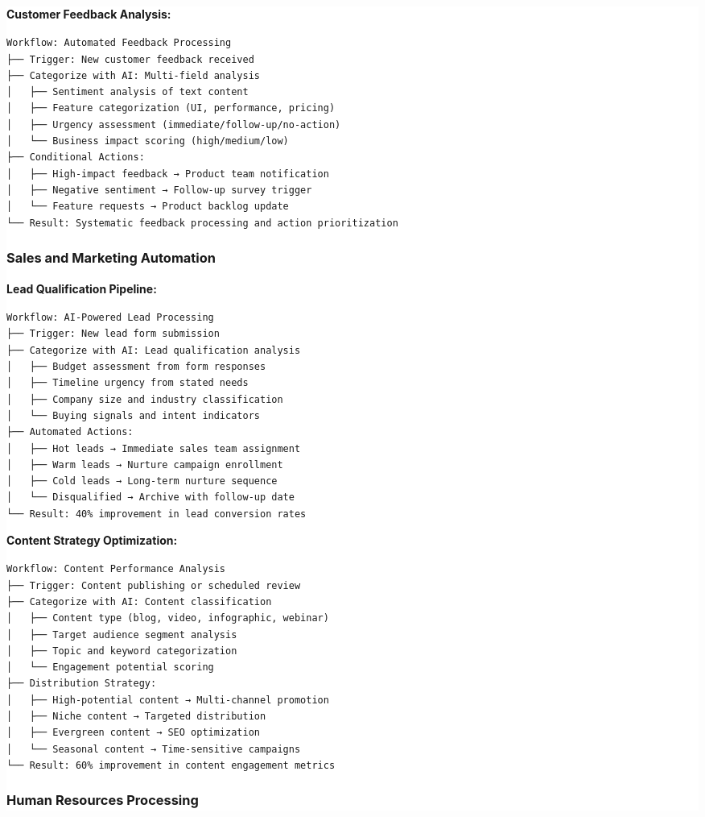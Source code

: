 **Customer Feedback Analysis:**
```
Workflow: Automated Feedback Processing
├── Trigger: New customer feedback received
├── Categorize with AI: Multi-field analysis
│   ├── Sentiment analysis of text content
│   ├── Feature categorization (UI, performance, pricing)
│   ├── Urgency assessment (immediate/follow-up/no-action)
│   └── Business impact scoring (high/medium/low)
├── Conditional Actions:
│   ├── High-impact feedback → Product team notification
│   ├── Negative sentiment → Follow-up survey trigger
│   └── Feature requests → Product backlog update
└── Result: Systematic feedback processing and action prioritization
```

### Sales and Marketing Automation

**Lead Qualification Pipeline:**
```
Workflow: AI-Powered Lead Processing
├── Trigger: New lead form submission
├── Categorize with AI: Lead qualification analysis
│   ├── Budget assessment from form responses
│   ├── Timeline urgency from stated needs
│   ├── Company size and industry classification
│   └── Buying signals and intent indicators
├── Automated Actions:
│   ├── Hot leads → Immediate sales team assignment
│   ├── Warm leads → Nurture campaign enrollment
│   ├── Cold leads → Long-term nurture sequence
│   └── Disqualified → Archive with follow-up date
└── Result: 40% improvement in lead conversion rates
```

**Content Strategy Optimization:**
```
Workflow: Content Performance Analysis
├── Trigger: Content publishing or scheduled review
├── Categorize with AI: Content classification
│   ├── Content type (blog, video, infographic, webinar)
│   ├── Target audience segment analysis
│   ├── Topic and keyword categorization
│   └── Engagement potential scoring
├── Distribution Strategy:
│   ├── High-potential content → Multi-channel promotion
│   ├── Niche content → Targeted distribution
│   ├── Evergreen content → SEO optimization
│   └── Seasonal content → Time-sensitive campaigns
└── Result: 60% improvement in content engagement metrics
```

### Human Resources Processing
